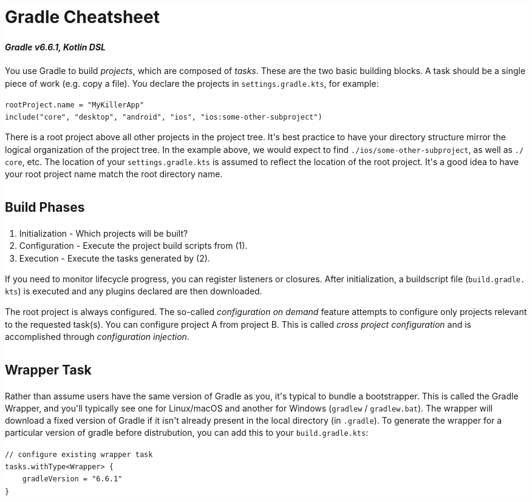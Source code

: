 # Gradle Cheatsheet 

#### *Gradle v6.6.1, Kotlin DSL*

You use Gradle to build *projects*, which are composed of *tasks*.
These are the two basic building blocks. A task should be a single piece of work (e.g. copy a file).
You declare the projects in `settings.gradle.kts`, for example:

	rootProject.name = "MyKillerApp"
	include("core", "desktop", "android", "ios", "ios:some-other-subproject")

There is a root project above all other projects in the project tree.
It's best practice to have your directory structure mirror the logical organization of the project tree.
In the example above, we would expect to find `./ios/some-other-subproject`, as well as `./core`, etc.
The location of your `settings.gradle.kts` is assumed to reflect the location of the root project.
It's a good idea to have your root project name match the root directory name.

## Build Phases

1. Initialization - Which projects will be built?
2. Configuration - Execute the project build scripts from (1).
3. Execution - Execute the tasks generated by (2).

If you need to monitor lifecycle progress, you can register listeners or closures.
After initialization, a buildscript file (`build.gradle.kts`) is executed and any plugins declared are then downloaded.

The root project is always configured.
The so-called *configuration on demand* feature attempts to configure only projects relevant to the requested task(s).
You can configure project A from project B.
This is called *cross project configuration* and is accomplished through *configuration injection*.

## Wrapper Task

Rather than assume users have the same version of Gradle as you, it's typical to bundle a bootstrapper.
This is called the Gradle Wrapper, and you'll typically see one for Linux/macOS and another for Windows (`gradlew` / `gradlew.bat`).
The wrapper will download a fixed version of Gradle if it isn't already present in the local directory (in `.gradle`).
To generate the wrapper for a particular version of gradle before distrubution, you can add this to your `build.gradle.kts`:

	// configure existing wrapper task
	tasks.withType<Wrapper> {
	    gradleVersion = "6.6.1"
	}
